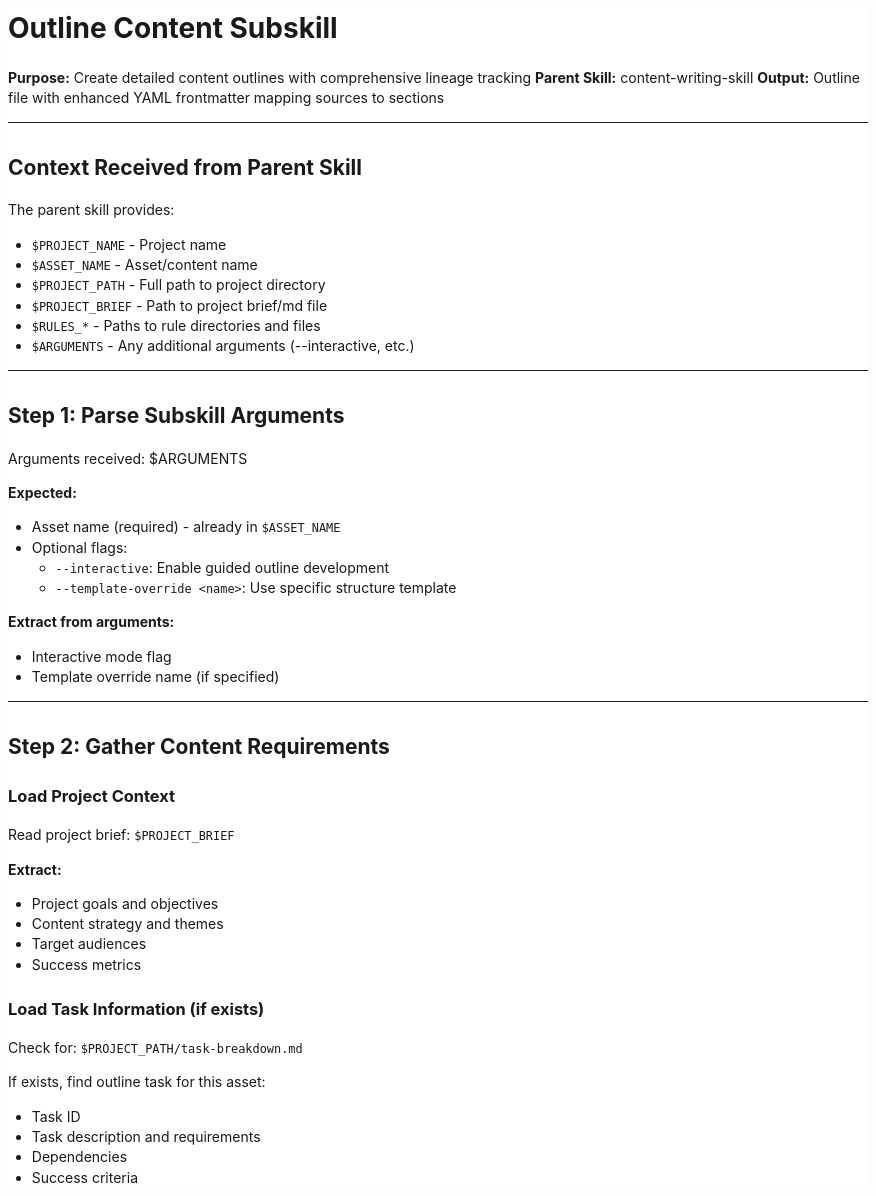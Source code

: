 # Outline Content Subskill

**Purpose:** Create detailed content outlines with comprehensive lineage tracking
**Parent Skill:** content-writing-skill
**Output:** Outline file with enhanced YAML frontmatter mapping sources to sections

---

## Context Received from Parent Skill

The parent skill provides:
- `$PROJECT_NAME` - Project name
- `$ASSET_NAME` - Asset/content name
- `$PROJECT_PATH` - Full path to project directory
- `$PROJECT_BRIEF` - Path to project brief/md file
- `$RULES_*` - Paths to rule directories and files
- `$ARGUMENTS` - Any additional arguments (--interactive, etc.)

---

## Step 1: Parse Subskill Arguments

Arguments received: $ARGUMENTS

**Expected:**
- Asset name (required) - already in `$ASSET_NAME`
- Optional flags:
  - `--interactive`: Enable guided outline development
  - `--template-override <name>`: Use specific structure template

**Extract from arguments:**
- Interactive mode flag
- Template override name (if specified)

---

## Step 2: Gather Content Requirements

### Load Project Context
Read project brief: `$PROJECT_BRIEF`

**Extract:**
- Project goals and objectives
- Content strategy and themes
- Target audiences
- Success metrics

### Load Task Information (if exists)
Check for: `$PROJECT_PATH/task-breakdown.md`

If exists, find outline task for this asset:
- Task ID
- Task description and requirements
- Dependencies
- Success criteria
